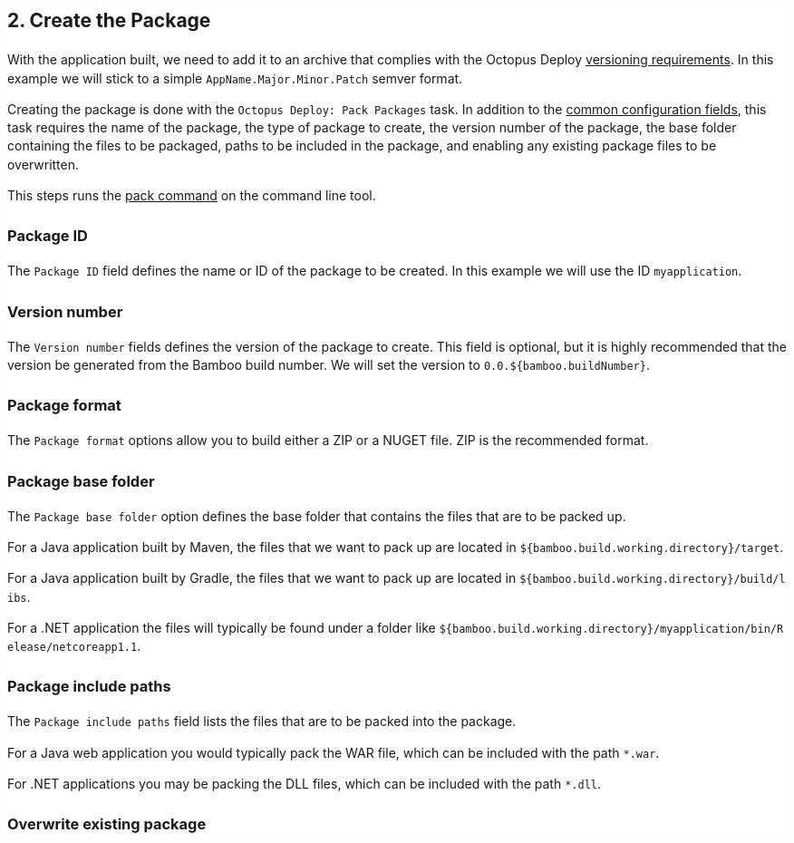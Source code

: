 ## 2. Create the Package
With the application built, we need to add it to an archive that complies with the Octopus Deploy [versioning requirements](https://octopus.com/docs/packaging-applications/versioning-in-octopus-deploy). In this example we will stick to a simple `AppName.Major.Minor.Patch` semver format.

Creating the package is done with the `Octopus Deploy: Pack Packages` task. In addition to the [common configuration fields](#commonConfiguration), this task requires the name of the package, the type of package to create, the version number of the package, the base folder containing the files to be packaged, paths to be included in the package, and enabling any existing package files to be overwritten.

This steps runs the [pack command](https://octopus.com/docs/packaging-applications/nuget-packages/using-octo.exe) on the command line tool.

### Package ID
The `Package ID` field defines the name or ID of the package to be created. In this example we will use the ID `myapplication`.

### Version number

The `Version number` fields defines the version of the package to create. This field is optional, but it is highly recommended that the version be generated from the Bamboo build number. We will set the version to `0.0.${bamboo.buildNumber}`.

### Package format

The `Package format` options allow you to build either a ZIP or a NUGET file. ZIP is the recommended format.

### Package base folder

The `Package base folder` option defines the base folder that contains the files that are to be packed up.

For a Java application built by Maven, the files that we want to pack up are located in `${bamboo.build.working.directory}/target`.

For a Java application built by Gradle, the files that we want to pack up are located in `${bamboo.build.working.directory}/build/libs`.

For a .NET application the files will typically be found under a folder like `${bamboo.build.working.directory}/myapplication/bin/Release/netcoreapp1.1`.

### Package include paths

The `Package include paths` field lists the files that are to be packed into the package.

For a Java web application you would typically pack the WAR file, which can be included with the path `*.war`.

For .NET applications you may be packing the DLL files, which can be included with the path `*.dll`.

### Overwrite existing package

